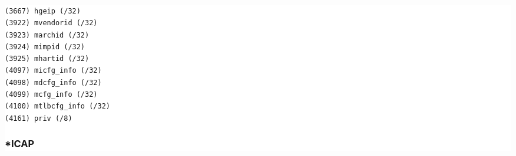 ```
(3667) hgeip (/32)
(3922) mvendorid (/32)
(3923) marchid (/32)
(3924) mimpid (/32)
(3925) mhartid (/32)
(4097) micfg_info (/32)
(4098) mdcfg_info (/32)
(4099) mcfg_info (/32)
(4100) mtlbcfg_info (/32)
(4161) priv (/8)
```

### *ICAP